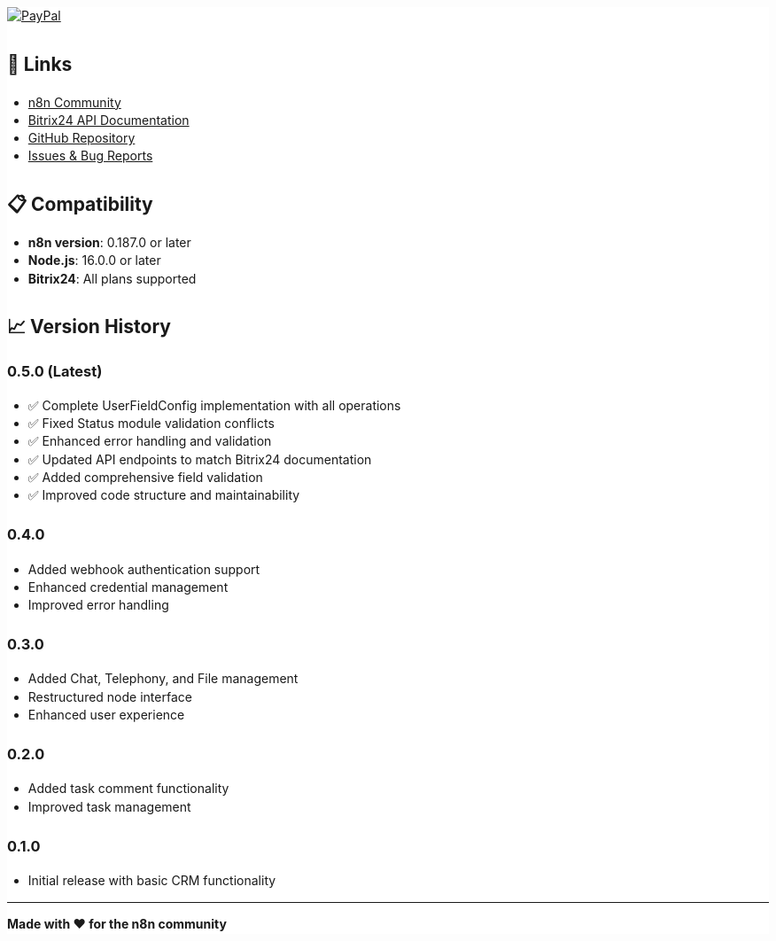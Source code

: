 [![PayPal](https://img.shields.io/badge/PayPal-00457C?style=for-the-badge&logo=paypal&logoColor=white)](https://paypal.me/tuanltntu)

## 🔗 Links

- [n8n Community](https://community.n8n.io/)
- [Bitrix24 API Documentation](https://apidocs.bitrix24.com/)
- [GitHub Repository](https://github.com/tuanltntu/n8n-nodes-bitrix24)
- [Issues & Bug Reports](https://github.com/tuanltntu/n8n-nodes-bitrix24/issues)

## 📋 Compatibility

- **n8n version**: 0.187.0 or later
- **Node.js**: 16.0.0 or later
- **Bitrix24**: All plans supported

## 📈 Version History

### 0.5.0 (Latest)

- ✅ Complete UserFieldConfig implementation with all operations
- ✅ Fixed Status module validation conflicts
- ✅ Enhanced error handling and validation
- ✅ Updated API endpoints to match Bitrix24 documentation
- ✅ Added comprehensive field validation
- ✅ Improved code structure and maintainability

### 0.4.0

- Added webhook authentication support
- Enhanced credential management
- Improved error handling

### 0.3.0

- Added Chat, Telephony, and File management
- Restructured node interface
- Enhanced user experience

### 0.2.0

- Added task comment functionality
- Improved task management

### 0.1.0

- Initial release with basic CRM functionality

---

**Made with ❤️ for the n8n community**
